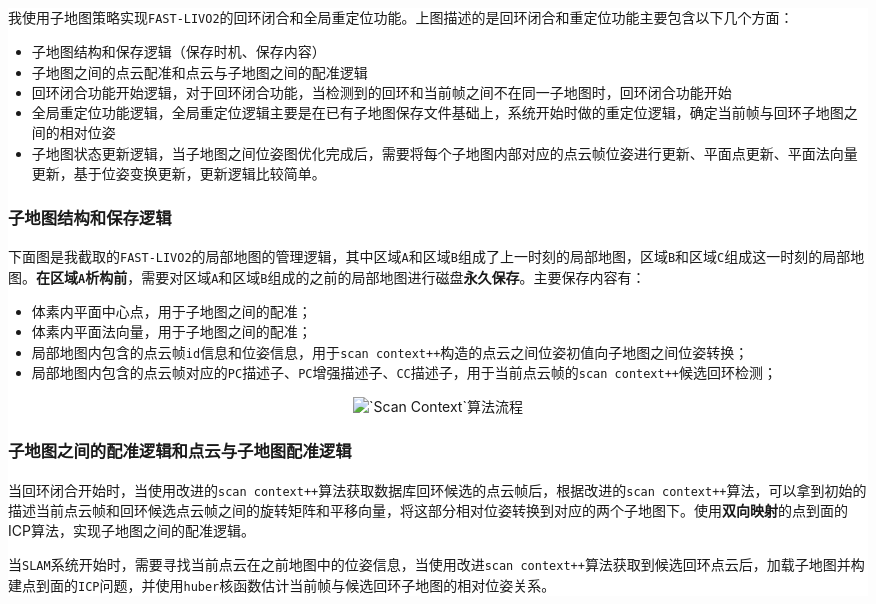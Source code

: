 我使用子地图策略实现`FAST-LIVO2`的回环闭合和全局重定位功能。上图描述的是回环闭合和重定位功能主要包含以下几个方面：

- 子地图结构和保存逻辑（保存时机、保存内容）
- 子地图之间的点云配准和点云与子地图之间的配准逻辑
- 回环闭合功能开始逻辑，对于回环闭合功能，当检测到的回环和当前帧之间不在同一子地图时，回环闭合功能开始
- 全局重定位功能逻辑，全局重定位逻辑主要是在已有子地图保存文件基础上，系统开始时做的重定位逻辑，确定当前帧与回环子地图之间的相对位姿
- 子地图状态更新逻辑，当子地图之间位姿图优化完成后，需要将每个子地图内部对应的点云帧位姿进行更新、平面点更新、平面法向量更新，基于位姿变换更新，更新逻辑比较简单。

### 子地图结构和保存逻辑

下面图是我截取的`FAST-LIVO2`的局部地图的管理逻辑，其中区域`A`和区域`B`组成了上一时刻的局部地图，区域`B`和区域`C`组成这一时刻的局部地图。**在区域`A`析构前**，需要对区域`A`和区域`B`组成的之前的局部地图进行磁盘**永久保存**。主要保存内容有：

- 体素内平面中心点，用于子地图之间的配准；
- 体素内平面法向量，用于子地图之间的配准；
- 局部地图内包含的点云帧`id`信息和位姿信息，用于`scan context++`构造的点云之间位姿初值向子地图之间位姿转换；
- 局部地图内包含的点云帧对应的`PC`描述子、`PC`增强描述子、`CC`描述子，用于当前点云帧的`scan context++`候选回环检测；

<div align='center'>
    <image src="../images/save_stragy.png" alt="`Scan Context`算法流程" width=800px/>
</div>

### 子地图之间的配准逻辑和点云与子地图配准逻辑

当回环闭合开始时，当使用改进的`scan context++`算法获取数据库回环候选的点云帧后，根据改进的`scan context++`算法，可以拿到初始的描述当前点云帧和回环候选点云帧之间的旋转矩阵和平移向量，将这部分相对位姿转换到对应的两个子地图下。使用**双向映射**的点到面的ICP算法，实现子地图之间的配准逻辑。

当`SLAM`系统开始时，需要寻找当前点云在之前地图中的位姿信息，当使用改进`scan context++`算法获取到候选回环点云后，加载子地图并构建点到面的`ICP`问题，并使用`huber`核函数估计当前帧与候选回环子地图的相对位姿关系。
